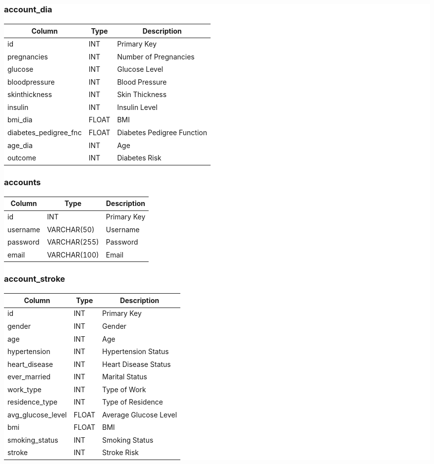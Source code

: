 ### account_dia
| Column                | Type    | Description                |
|-----------------------|---------|----------------------------|
| id                    | INT     | Primary Key                |
| pregnancies           | INT     | Number of Pregnancies      |
| glucose               | INT     | Glucose Level              |
| bloodpressure         | INT     | Blood Pressure             |
| skinthickness         | INT     | Skin Thickness             |
| insulin               | INT     | Insulin Level              |
| bmi_dia               | FLOAT   | BMI                        |
| diabetes_pedigree_fnc | FLOAT   | Diabetes Pedigree Function |
| age_dia               | INT     | Age                        |
| outcome               | INT     | Diabetes Risk              |

### accounts
| Column      | Type        | Description      |
|-------------|-------------|------------------|
| id          | INT         | Primary Key      |
| username    | VARCHAR(50) | Username         |
| password    | VARCHAR(255)| Password         |
| email       | VARCHAR(100)| Email            |

### account_stroke
| Column           | Type    | Description                 |
|------------------|---------|-----------------------------|
| id               | INT     | Primary Key                 |
| gender           | INT     | Gender                      |
| age              | INT     | Age                         |
| hypertension     | INT     | Hypertension Status         |
| heart_disease    | INT     | Heart Disease Status        |
| ever_married     | INT     | Marital Status              |
| work_type        | INT     | Type of Work                |
| residence_type   | INT     | Type of Residence           |
| avg_glucose_level| FLOAT   | Average Glucose Level       |
| bmi              | FLOAT   | BMI                         |
| smoking_status   | INT     | Smoking Status              |
| stroke           | INT     | Stroke Risk                 |

